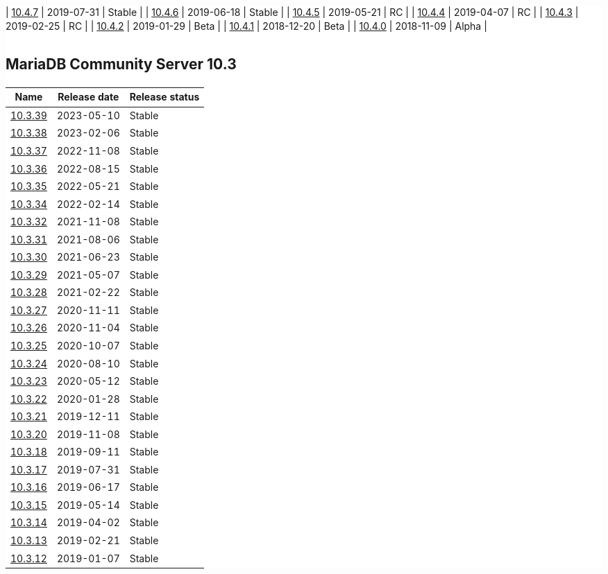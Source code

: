 | [10.4.7](old-releases/release-notes-mariadb-10-4-series/mariadb-1047-release-notes.md)     | 2019-07-31   | Stable         |
| [10.4.6](changelogs/changelogs-mariadb-10-4-series/mariadb-1046-changelog.md)              | 2019-06-18   | Stable         |
| [10.4.5](old-releases/release-notes-mariadb-10-4-series/mariadb-1045-release-notes.md)     | 2019-05-21   | RC             |
| [10.4.4](old-releases/release-notes-mariadb-10-4-series/mariadb-1044-release-notes.md)     | 2019-04-07   | RC             |
| [10.4.3](old-releases/release-notes-mariadb-10-4-series/mariadb-1043-release-notes.md)     | 2019-02-25   | RC             |
| [10.4.2](old-releases/release-notes-mariadb-10-4-series/mariadb-1042-release-notes.md)     | 2019-01-29   | Beta           |
| [10.4.1](changelogs/changelogs-mariadb-11-4-series/mariadb-11-4-1-changelog.md)            | 2018-12-20   | Beta           |
| [10.4.0](old-releases/release-notes-mariadb-10-4-series/mariadb-1040-release-notes.md)     | 2018-11-09   | Alpha          |

## MariaDB Community Server 10.3

| Name                                                                                       | Release date | Release status |
| ------------------------------------------------------------------------------------------ | ------------ | -------------- |
| [10.3.39](old-releases/release-notes-mariadb-10-3-series/mariadb-10-3-39-release-notes.md) | 2023-05-10   | Stable         |
| [10.3.38](old-releases/release-notes-mariadb-10-3-series/mariadb-10-3-38-release-notes.md) | 2023-02-06   | Stable         |
| [10.3.37](old-releases/release-notes-mariadb-10-3-series/mariadb-10-3-37-release-notes.md) | 2022-11-08   | Stable         |
| [10.3.36](old-releases/release-notes-mariadb-10-3-series/mariadb-10336-release-notes.md)   | 2022-08-15   | Stable         |
| [10.3.35](old-releases/release-notes-mariadb-10-3-series/mariadb-10335-release-notes.md)   | 2022-05-21   | Stable         |
| [10.3.34](old-releases/release-notes-mariadb-10-3-series/mariadb-10334-release-notes.md)   | 2022-02-14   | Stable         |
| [10.3.32](old-releases/release-notes-mariadb-10-3-series/mariadb-10332-release-notes.md)   | 2021-11-08   | Stable         |
| [10.3.31](old-releases/release-notes-mariadb-10-3-series/mariadb-10331-release-notes.md)   | 2021-08-06   | Stable         |
| [10.3.30](old-releases/release-notes-mariadb-10-3-series/mariadb-10330-release-notes.md)   | 2021-06-23   | Stable         |
| [10.3.29](old-releases/release-notes-mariadb-10-3-series/mariadb-10329-release-notes.md)   | 2021-05-07   | Stable         |
| [10.3.28](old-releases/release-notes-mariadb-10-3-series/mariadb-10328-release-notes.md)   | 2021-02-22   | Stable         |
| [10.3.27](old-releases/release-notes-mariadb-10-3-series/mariadb-10327-release-notes.md)   | 2020-11-11   | Stable         |
| [10.3.26](old-releases/release-notes-mariadb-10-3-series/mariadb-10326-release-notes.md)   | 2020-11-04   | Stable         |
| [10.3.25](old-releases/release-notes-mariadb-10-3-series/mariadb-10325-release-notes.md)   | 2020-10-07   | Stable         |
| [10.3.24](old-releases/release-notes-mariadb-10-3-series/mariadb-10324-release-notes.md)   | 2020-08-10   | Stable         |
| [10.3.23](old-releases/release-notes-mariadb-10-3-series/mariadb-10323-release-notes.md)   | 2020-05-12   | Stable         |
| [10.3.22](old-releases/release-notes-mariadb-10-3-series/mariadb-10322-release-notes.md)   | 2020-01-28   | Stable         |
| [10.3.21](old-releases/release-notes-mariadb-10-3-series/mariadb-10321-release-notes.md)   | 2019-12-11   | Stable         |
| [10.3.20](old-releases/release-notes-mariadb-10-3-series/mariadb-10320-release-notes.md)   | 2019-11-08   | Stable         |
| [10.3.18](old-releases/release-notes-mariadb-10-3-series/mariadb-10318-release-notes.md)   | 2019-09-11   | Stable         |
| [10.3.17](old-releases/release-notes-mariadb-10-3-series/mariadb-10317-release-notes.md)   | 2019-07-31   | Stable         |
| [10.3.16](old-releases/release-notes-mariadb-10-3-series/mariadb-10316-release-notes.md)   | 2019-06-17   | Stable         |
| [10.3.15](old-releases/release-notes-mariadb-10-3-series/mariadb-10315-release-notes.md)   | 2019-05-14   | Stable         |
| [10.3.14](old-releases/release-notes-mariadb-10-3-series/mariadb-10314-release-notes.md)   | 2019-04-02   | Stable         |
| [10.3.13](old-releases/release-notes-mariadb-10-3-series/mariadb-10313-release-notes.md)   | 2019-02-21   | Stable         |
| [10.3.12](old-releases/release-notes-mariadb-10-3-series/mariadb-10312-release-notes.md)   | 2019-01-07   | Stable         |